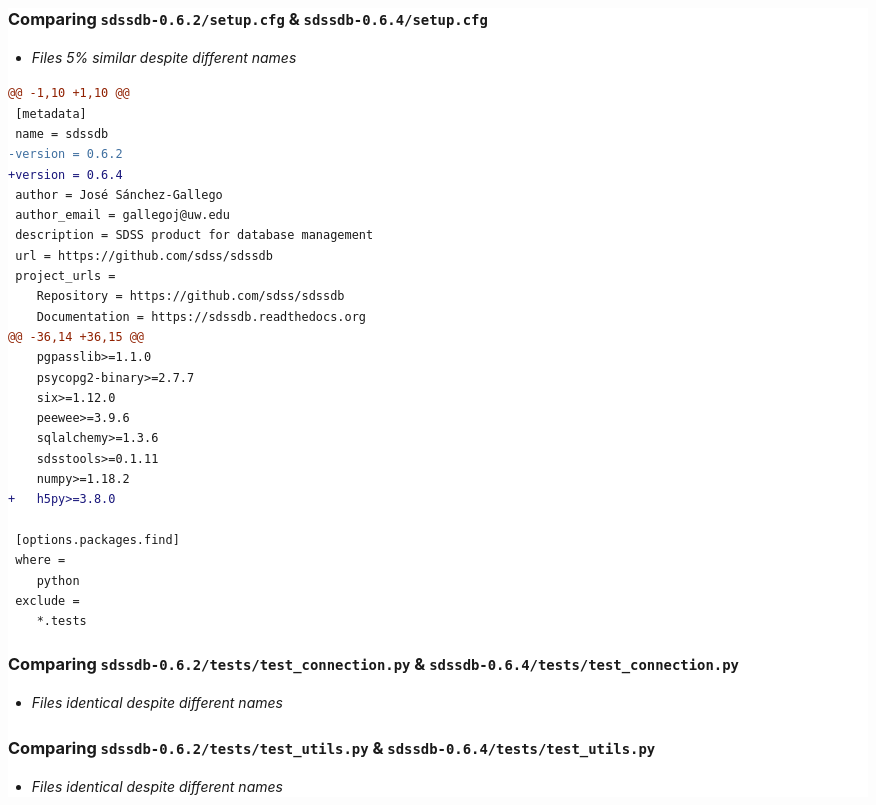 ### Comparing `sdssdb-0.6.2/setup.cfg` & `sdssdb-0.6.4/setup.cfg`

 * *Files 5% similar despite different names*

```diff
@@ -1,10 +1,10 @@
 [metadata]
 name = sdssdb
-version = 0.6.2
+version = 0.6.4
 author = José Sánchez-Gallego
 author_email = gallegoj@uw.edu
 description = SDSS product for database management
 url = https://github.com/sdss/sdssdb
 project_urls = 
 	Repository = https://github.com/sdss/sdssdb
 	Documentation = https://sdssdb.readthedocs.org
@@ -36,14 +36,15 @@
 	pgpasslib>=1.1.0
 	psycopg2-binary>=2.7.7
 	six>=1.12.0
 	peewee>=3.9.6
 	sqlalchemy>=1.3.6
 	sdsstools>=0.1.11
 	numpy>=1.18.2
+	h5py>=3.8.0
 
 [options.packages.find]
 where = 
 	python
 exclude = 
 	*.tests
```

### Comparing `sdssdb-0.6.2/tests/test_connection.py` & `sdssdb-0.6.4/tests/test_connection.py`

 * *Files identical despite different names*

### Comparing `sdssdb-0.6.2/tests/test_utils.py` & `sdssdb-0.6.4/tests/test_utils.py`

 * *Files identical despite different names*

